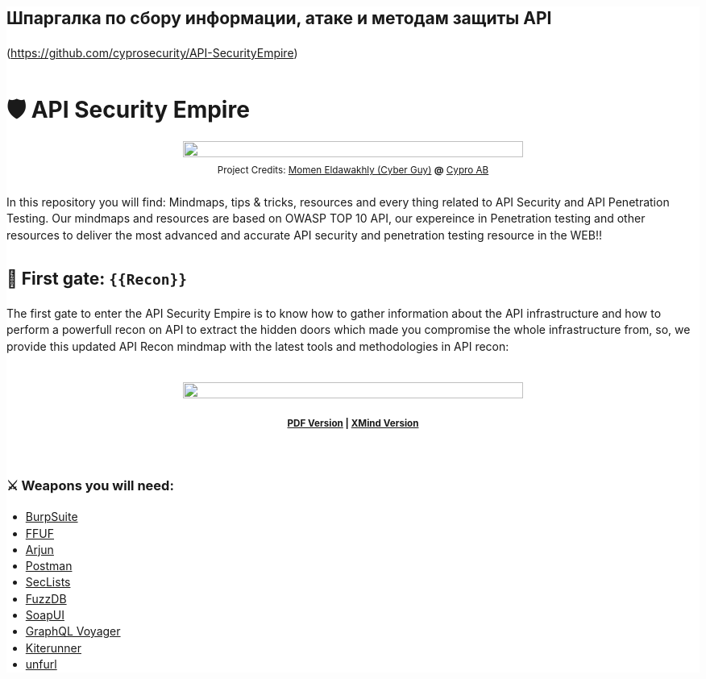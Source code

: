 ## Шпаргалка по сбору информации, атаке и методам защиты API
(https://github.com/cyprosecurity/API-SecurityEmpire) 

# 🛡️ API Security Empire 
<div align="center">
<img src="https://user-images.githubusercontent.com/97954690/155410683-cebe5773-03b3-4b52-92d2-939e28305a0f.png" width="70%" height="70%">
  <br>
  <small>Project Credits: <a href="https://www.linkedin.com/in/momen-eldawakhly-3b6250204">Momen Eldawakhly (Cyber Guy)</a> <b>@</b> <a href="https://www.linkedin.com/in/momen-eldawakhly-3b6250204">Cypro AB</a></small>
</div>
<br>
In this repository you will find: Mindmaps, tips & tricks, resources and every thing related to API Security and API Penetration Testing. Our mindmaps and resources are based on OWASP TOP 10 API, our expereince in Penetration testing and other resources to deliver the most advanced and accurate API security and penetration testing resource in the WEB!!

## 🚪 First gate: ```{{Recon}}``` 

The first gate to enter the API Security Empire is to know how to gather information about the API infrastructure and how to perform a powerfull recon on API to extract the hidden doors which made you compromise the whole infrastructure from, so, we provide this updated API Recon mindmap with the latest tools and methodologies in API recon:

<br>

<div align="center">
<img src="https://github.com/cyprosecurity/API-SecurityEmpire/blob/main/assets/API%20Pentesting%20Mindmap.png" width="70%" height="70%" target="_blank">
  
<small><b><a href="https://github.com/cyprosecurity/API-SecurityEmpire/blob/main/assets/API%20Pentesting%20Mindmap.pdf" target="_blank">PDF Version</a> | <a href="https://github.com/cyprosecurity/API-SecurityEmpire/blob/main/assets/API%20Pentesting%20Mindmap.xmind" target="_blank">XMind Version</a></b></small>
</div>
<br>

### ⚔️ Weapons you will need: 
- [BurpSuite](https://portswigger.net/burp/releases)
- [FFUF](https://github.com/ffuf/ffuf)
- [Arjun](https://github.com/InsiderPhD/Arjun)
- [Postman](https://www.postman.com/downloads/)
- [SecLists](https://github.com/danielmiessler/SecLists/tree/master/Discovery/Web-Content)
- [FuzzDB](https://github.com/fuzzdb-project/fuzzdb)
- [SoapUI](https://www.soapui.org/downloads/soapui/)
- [GraphQL Voyager](https://apis.guru/graphql-voyager/)
- [Kiterunner](https://github.com/assetnote/kiterunner)
- [unfurl](https://github.com/tomnomnom/unfurl)
